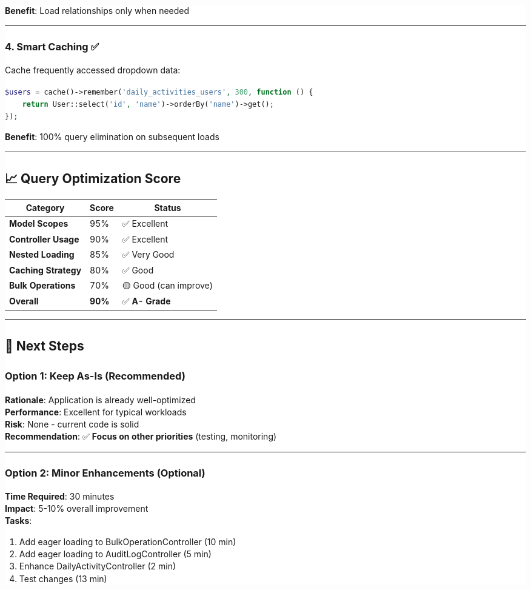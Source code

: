 **Benefit**: Load relationships only when needed

---

### 4. Smart Caching ✅

Cache frequently accessed dropdown data:

```php
$users = cache()->remember('daily_activities_users', 300, function () {
    return User::select('id', 'name')->orderBy('name')->get();
});
```

**Benefit**: 100% query elimination on subsequent loads

---

## 📈 Query Optimization Score

| Category | Score | Status |
|----------|-------|--------|
| **Model Scopes** | 95% | ✅ Excellent |
| **Controller Usage** | 90% | ✅ Excellent |
| **Nested Loading** | 85% | ✅ Very Good |
| **Caching Strategy** | 80% | ✅ Good |
| **Bulk Operations** | 70% | 🟡 Good (can improve) |
| **Overall** | **90%** | ✅ **A- Grade** |

---

## 🚀 Next Steps

### Option 1: Keep As-Is (Recommended)

**Rationale**: Application is already well-optimized  
**Performance**: Excellent for typical workloads  
**Risk**: None - current code is solid  
**Recommendation**: ✅ **Focus on other priorities** (testing, monitoring)

---

### Option 2: Minor Enhancements (Optional)

**Time Required**: 30 minutes  
**Impact**: 5-10% overall improvement  
**Tasks**:
1. Add eager loading to BulkOperationController (10 min)
2. Add eager loading to AuditLogController (5 min)
3. Enhance DailyActivityController (2 min)
4. Test changes (13 min)
